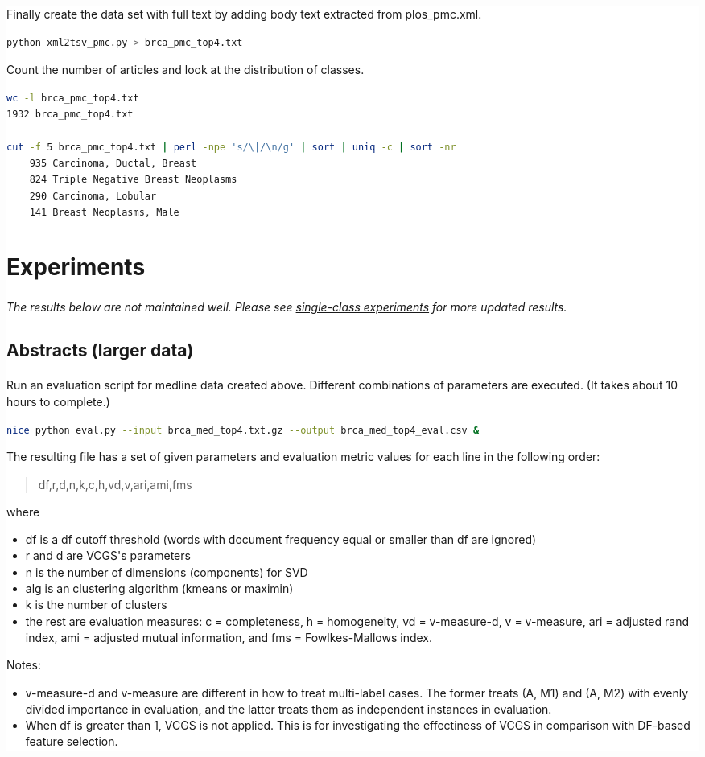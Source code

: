 Finally create the data set with full text by adding body text extracted from plos_pmc.xml.

```bash
python xml2tsv_pmc.py > brca_pmc_top4.txt
```

Count the number of articles and look at the distribution of classes.

```bash
wc -l brca_pmc_top4.txt
1932 brca_pmc_top4.txt

cut -f 5 brca_pmc_top4.txt | perl -npe 's/\|/\n/g' | sort | uniq -c | sort -nr
    935 Carcinoma, Ductal, Breast
    824 Triple Negative Breast Neoplasms
    290 Carcinoma, Lobular
    141 Breast Neoplasms, Male
```

# Experiments

*The results below are not maintained well. Please see [single-class experiments](single_class.md) for more updated results.*

## Abstracts (larger data)

Run an evaluation script for medline data created above. Different combinations of parameters are executed. (It takes about 10 hours to complete.)

```bash
nice python eval.py --input brca_med_top4.txt.gz --output brca_med_top4_eval.csv &
```

The resulting file has a set of given parameters and evaluation metric values for each line in the following order:

> df,r,d,n,k,c,h,vd,v,ari,ami,fms

where 

- df is a df cutoff threshold (words with document frequency equal or smaller than df are ignored)
- r and d are VCGS's parameters
- n is the number of dimensions (components) for SVD
- alg is an clustering algorithm (kmeans or maximin)
- k is the number of clusters
- the rest are evaluation measures: c = completeness, h = homogeneity, vd = v-measure-d, v = v-measure, ari = adjusted rand index, ami = adjusted mutual information, and fms = Fowlkes-Mallows index.  

Notes:

- v-measure-d and v-measure are different in how to treat multi-label cases.  The former treats (A, M1) and (A, M2) with evenly divided importance in evaluation, and the latter treats them as independent instances in evaluation.
- When df is greater than 1, VCGS is not applied.  This is for investigating the effectiness of VCGS in comparison with DF-based feature selection.
